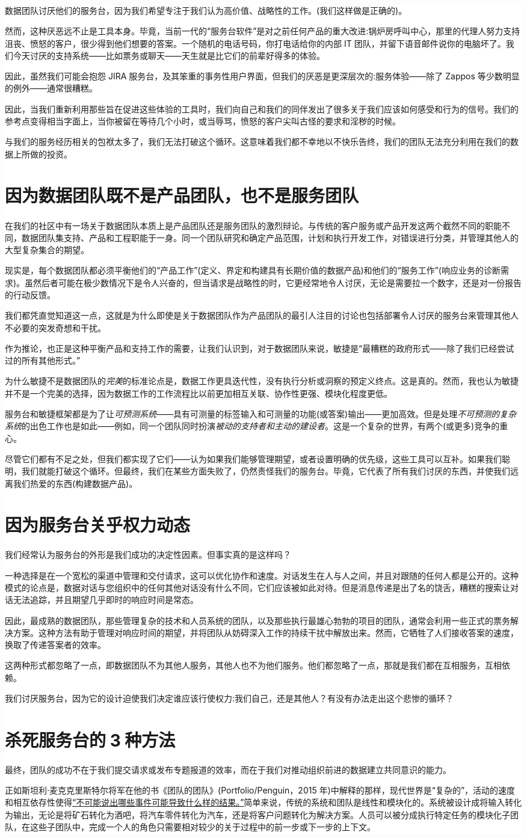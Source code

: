 数据团队讨厌他们的服务台，因为我们希望专注于我们认为高价值、战略性的工作。(我们这样做是正确的)。

然而，这种厌恶远不止是工具本身。毕竟，当前一代的“服务台软件”是对之前任何产品的重大改进:锅炉房呼叫中心，那里的代理人努力支持沮丧、愤怒的客户，很少得到他们想要的答案。一个随机的电话号码，你打电话给你的内部 IT 团队，并留下语音邮件说你的电脑坏了。我们今天讨厌的支持系统——比如票务或聊天——天生就是比它们的前辈好得多的体验。

因此，虽然我们可能会抱怨 JIRA 服务台，及其笨重的事务性用户界面，但我们的厌恶是更深层次的:服务体验——除了 Zappos 等少数明显的例外——通常很糟糕。

因此，当我们重新利用那些旨在促进这些体验的工具时，我们向自己和我们的同伴发出了很多关于我们应该如何感受和行为的信号。我们的参考点变得相当字面上，当你被留在等待几个小时，或当辱骂，愤怒的客户尖叫古怪的要求和淫秽的时候。

与我们的服务经历相关的包袱太多了，我们无法打破这个循环。这意味着我们都不幸地以不快乐告终，我们的团队无法充分利用在我们的数据上所做的投资。

# 因为数据团队既不是产品团队，也不是服务团队

在我们的社区中有一场关于数据团队本质上是产品团队还是服务团队的激烈辩论。与传统的客户服务或产品开发这两个截然不同的职能不同，数据团队集支持、产品和工程职能于一身。同一个团队研究和确定产品范围，计划和执行开发工作，对错误进行分类，并管理其他人的大型复杂集合的期望。

现实是，每个数据团队都必须平衡他们的“产品工作”(定义、界定和构建具有长期价值的数据产品)和他们的“服务工作”(响应业务的诊断需求)。虽然后者可能在极少数情况下是令人兴奋的，但当请求是战略性的时，它更经常地令人讨厌，无论是需要拉一个数字，还是对一份报告的行动反馈。

我们都凭直觉知道这一点，这就是为什么即使是关于数据团队作为产品团队的最引人注目的讨论也包括部署令人讨厌的服务台来管理其他人不必要的突发奇想和干扰。

作为推论，也正是这种平衡产品和支持工作的需要，让我们认识到，对于数据团队来说，敏捷是“最糟糕的政府形式——除了我们已经尝试过的所有其他形式。”

为什么敏捷不是数据团队的*完美*的标准论点是，数据工作更具迭代性，没有执行分析或洞察的预定义终点。这是真的。然而，我也认为敏捷并不是一个完美的选择，因为数据工作的工作流程比以前更加相互关联、协作性更强、模块化程度更低。

服务台和敏捷框架都是为了让*可预测系统*——具有可测量的标签输入和可测量的功能(或答案)输出——更加高效。但是处理*不可预测的复杂系统*的出色工作也是如此——例如，同一个团队同时扮演*被动的支持者和主动的建设者*。这是一个复杂的世界，有两个(或更多)竞争的重心。

尽管它们都有不足之处，但我们都实现了它们——认为如果我们能够管理期望，或者设置明确的优先级，这些工具可以互补。如果我们聪明，我们就能打破这个循环。但最终，我们在某些方面失败了，仍然责怪我们的服务台。毕竟，它代表了所有我们讨厌的东西，并使我们远离我们热爱的东西(构建数据产品)。

# 因为服务台关乎权力动态

我们经常认为服务台的外形是我们成功的决定性因素。但事实真的是这样吗？

一种选择是在一个宽松的渠道中管理和交付请求，这可以优化协作和速度。对话发生在人与人之间，并且对跟随的任何人都是公开的。这种模式的论点是，数据对话与您组织中的任何其他对话没有什么不同，它们应该被如此对待。但是消息传递是出了名的饶舌，糟糕的搜索让对话无法追踪，并且期望几乎即时的响应时间是常态。

因此，最成熟的数据团队，那些管理复杂的技术和人员系统的团队，以及那些执行最雄心勃勃的项目的团队，通常会利用一些正式的票务解决方案。这种方法有助于管理对响应时间的期望，并将团队从妨碍深入工作的持续干扰中解放出来。然而，它牺牲了人们接收答案的速度，换取了传递答案者的效率。

这两种形式都忽略了一点，即数据团队不为其他人服务，其他人也不为他们服务。他们都忽略了一点，那就是我们都在互相服务，互相依赖。

我们讨厌服务台，因为它的设计迫使我们决定谁应该行使权力:我们自己，还是其他人？有没有办法走出这个悲惨的循环？

# **杀死服务台的 3 种方法**

最终，团队的成功不在于我们提交请求或发布专题报道的效率，而在于我们对推动组织前进的数据建立共同意识的能力。

正如斯坦利·麦克克里斯特尔将军在他的书《团队的团队》(Portfolio/Penguin，2015 年)中解释的那样，现代世界是“复杂的”，活动的速度和相互依存性使得[“不可能说出哪些事件可能导致什么样的结果。”](https://review.firstround.com/what-startups-can-learn-from-general-mcchrystal-about-combining-strategy-and-execution)简单来说，传统的系统和团队是线性和模块化的。系统被设计成将输入转化为输出，无论是将矿石转化为酒吧，将汽车零件转化为汽车，还是将客户问题转化为解决方案。人员可以被分成执行特定任务的模块化子团队，在这些子团队中，完成一个人的角色只需要相对较少的关于过程中的前一步或下一步的上下文。
